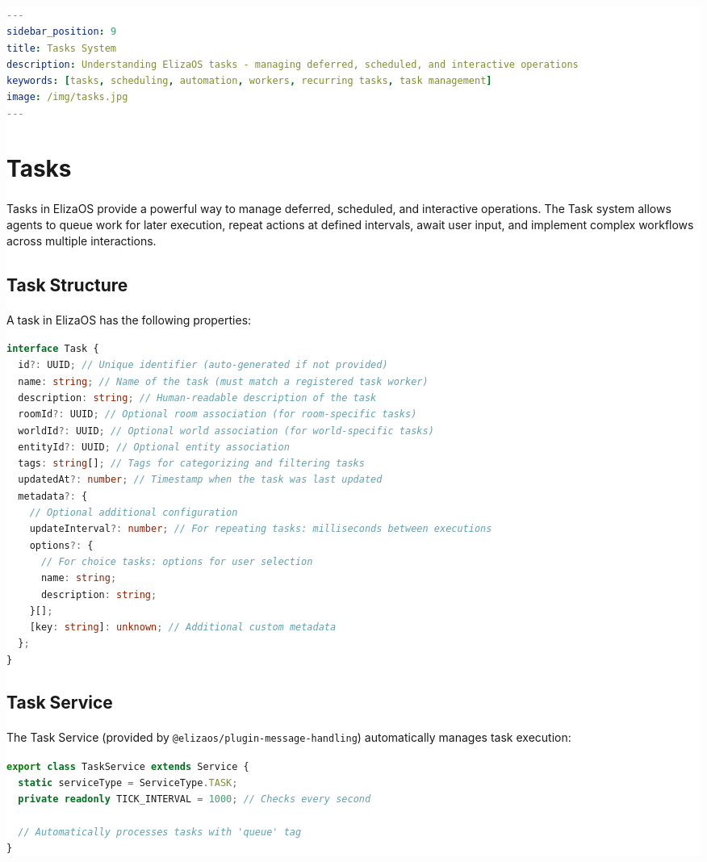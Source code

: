 ```yaml
---
sidebar_position: 9
title: Tasks System
description: Understanding ElizaOS tasks - managing deferred, scheduled, and interactive operations
keywords: [tasks, scheduling, automation, workers, recurring tasks, task management]
image: /img/tasks.jpg
---
```


# Tasks

Tasks in ElizaOS provide a powerful way to manage deferred, scheduled, and interactive operations. The Task system allows agents to queue work for later execution, repeat actions at defined intervals, await user input, and implement complex workflows across multiple interactions.

## Task Structure

A task in ElizaOS has the following properties:

```typescript
interface Task {
  id?: UUID; // Unique identifier (auto-generated if not provided)
  name: string; // Name of the task (must match a registered task worker)
  description: string; // Human-readable description of the task
  roomId?: UUID; // Optional room association (for room-specific tasks)
  worldId?: UUID; // Optional world association (for world-specific tasks)
  entityId?: UUID; // Optional entity association
  tags: string[]; // Tags for categorizing and filtering tasks
  updatedAt?: number; // Timestamp when the task was last updated
  metadata?: {
    // Optional additional configuration
    updateInterval?: number; // For repeating tasks: milliseconds between executions
    options?: {
      // For choice tasks: options for user selection
      name: string;
      description: string;
    }[];
    [key: string]: unknown; // Additional custom metadata
  };
}
```

## Task Service

The Task Service (provided by `@elizaos/plugin-message-handling`) automatically manages task execution:

```typescript
export class TaskService extends Service {
  static serviceType = ServiceType.TASK;
  private readonly TICK_INTERVAL = 1000; // Checks every second

  // Automatically processes tasks with 'queue' tag
}
```
